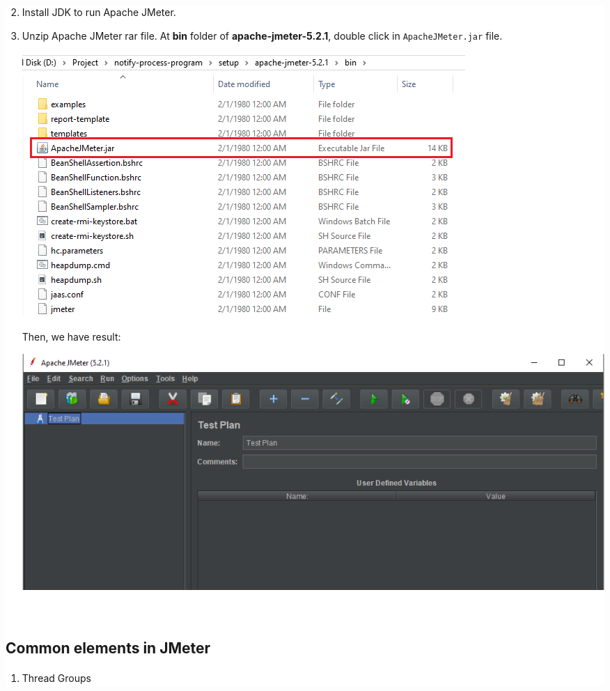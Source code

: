 2. Install JDK to run Apache JMeter.

3. Unzip Apache JMeter rar file. At **bin** folder of **apache-jmeter-5.2.1**, double click in ```ApacheJMeter.jar``` file.


    ![](../img/testing/jmeter/run-apache-jmeter.png)

    Then, we have result:

    ![](../img/testing/jmeter/jmeter-application.png)

<br>

## Common elements in JMeter
1. Thread Groups
